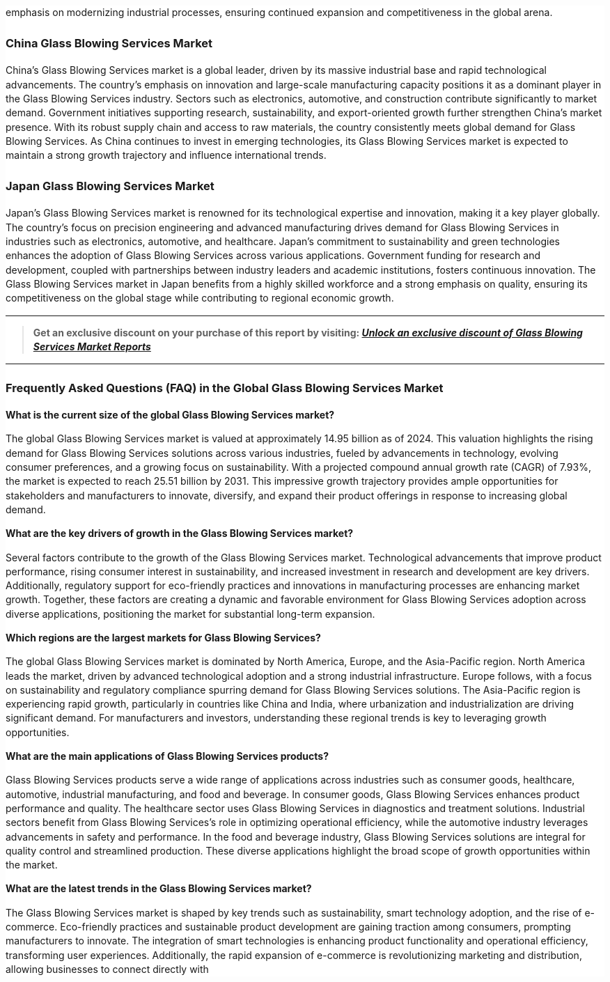 emphasis on modernizing industrial processes, ensuring continued expansion and competitiveness in the global arena.</p><h3>China Glass Blowing Services Market</h3><p>China&rsquo;s Glass Blowing Services market is a global leader, driven by its massive industrial base and rapid technological advancements. The country&rsquo;s emphasis on innovation and large-scale manufacturing capacity positions it as a dominant player in the Glass Blowing Services industry. Sectors such as electronics, automotive, and construction contribute significantly to market demand. Government initiatives supporting research, sustainability, and export-oriented growth further strengthen China&rsquo;s market presence. With its robust supply chain and access to raw materials, the country consistently meets global demand for Glass Blowing Services. As China continues to invest in emerging technologies, its Glass Blowing Services market is expected to maintain a strong growth trajectory and influence international trends.</p><h3>Japan Glass Blowing Services Market</h3><p>Japan&rsquo;s Glass Blowing Services market is renowned for its technological expertise and innovation, making it a key player globally. The country&rsquo;s focus on precision engineering and advanced manufacturing drives demand for Glass Blowing Services in industries such as electronics, automotive, and healthcare. Japan&rsquo;s commitment to sustainability and green technologies enhances the adoption of Glass Blowing Services across various applications. Government funding for research and development, coupled with partnerships between industry leaders and academic institutions, fosters continuous innovation. The Glass Blowing Services market in Japan benefits from a highly skilled workforce and a strong emphasis on quality, ensuring its competitiveness on the global stage while contributing to regional economic growth.</p><hr /><blockquote><p><strong>Get an exclusive discount on your purchase of this report by visiting: <em><a href="://marketresearchpulse.com/ask-for-discount/38559?utm_source=Github&amp;utm_medium=021">Unlock an exclusive discount of Glass Blowing Services Market Reports</a></em>&nbsp;</strong></p></blockquote><hr /><h3>Frequently Asked Questions (FAQ) in the Global Glass Blowing Services Market</h3><p><strong>What is the current size of the global Glass Blowing Services market?</strong></p><p>The global Glass Blowing Services market is valued at approximately 14.95 billion as of 2024. This valuation highlights the rising demand for Glass Blowing Services solutions across various industries, fueled by advancements in technology, evolving consumer preferences, and a growing focus on sustainability. With a projected compound annual growth rate (CAGR) of 7.93%, the market is expected to reach 25.51 billion by 2031. This impressive growth trajectory provides ample opportunities for stakeholders and manufacturers to innovate, diversify, and expand their product offerings in response to increasing global demand.</p><p><strong>What are the key drivers of growth in the Glass Blowing Services market?</strong></p><p>Several factors contribute to the growth of the Glass Blowing Services market. Technological advancements that improve product performance, rising consumer interest in sustainability, and increased investment in research and development are key drivers. Additionally, regulatory support for eco-friendly practices and innovations in manufacturing processes are enhancing market growth. Together, these factors are creating a dynamic and favorable environment for Glass Blowing Services adoption across diverse applications, positioning the market for substantial long-term expansion.</p><p><strong>Which regions are the largest markets for Glass Blowing Services?</strong></p><p>The global Glass Blowing Services market is dominated by North America, Europe, and the Asia-Pacific region. North America leads the market, driven by advanced technological adoption and a strong industrial infrastructure. Europe follows, with a focus on sustainability and regulatory compliance spurring demand for Glass Blowing Services solutions. The Asia-Pacific region is experiencing rapid growth, particularly in countries like China and India, where urbanization and industrialization are driving significant demand. For manufacturers and investors, understanding these regional trends is key to leveraging growth opportunities.</p><p><strong>What are the main applications of Glass Blowing Services products?</strong></p><p>Glass Blowing Services products serve a wide range of applications across industries such as consumer goods, healthcare, automotive, industrial manufacturing, and food and beverage. In consumer goods, Glass Blowing Services enhances product performance and quality. The healthcare sector uses Glass Blowing Services in diagnostics and treatment solutions. Industrial sectors benefit from Glass Blowing Services&rsquo;s role in optimizing operational efficiency, while the automotive industry leverages advancements in safety and performance. In the food and beverage industry, Glass Blowing Services solutions are integral for quality control and streamlined production. These diverse applications highlight the broad scope of growth opportunities within the market.</p><p><strong>What are the latest trends in the Glass Blowing Services market?</strong></p><p>The Glass Blowing Services market is shaped by key trends such as sustainability, smart technology adoption, and the rise of e-commerce. Eco-friendly practices and sustainable product development are gaining traction among consumers, prompting manufacturers to innovate. The integration of smart technologies is enhancing product functionality and operational efficiency, transforming user experiences. Additionally, the rapid expansion of e-commerce is revolutionizing marketing and distribution, allowing businesses to connect directly with